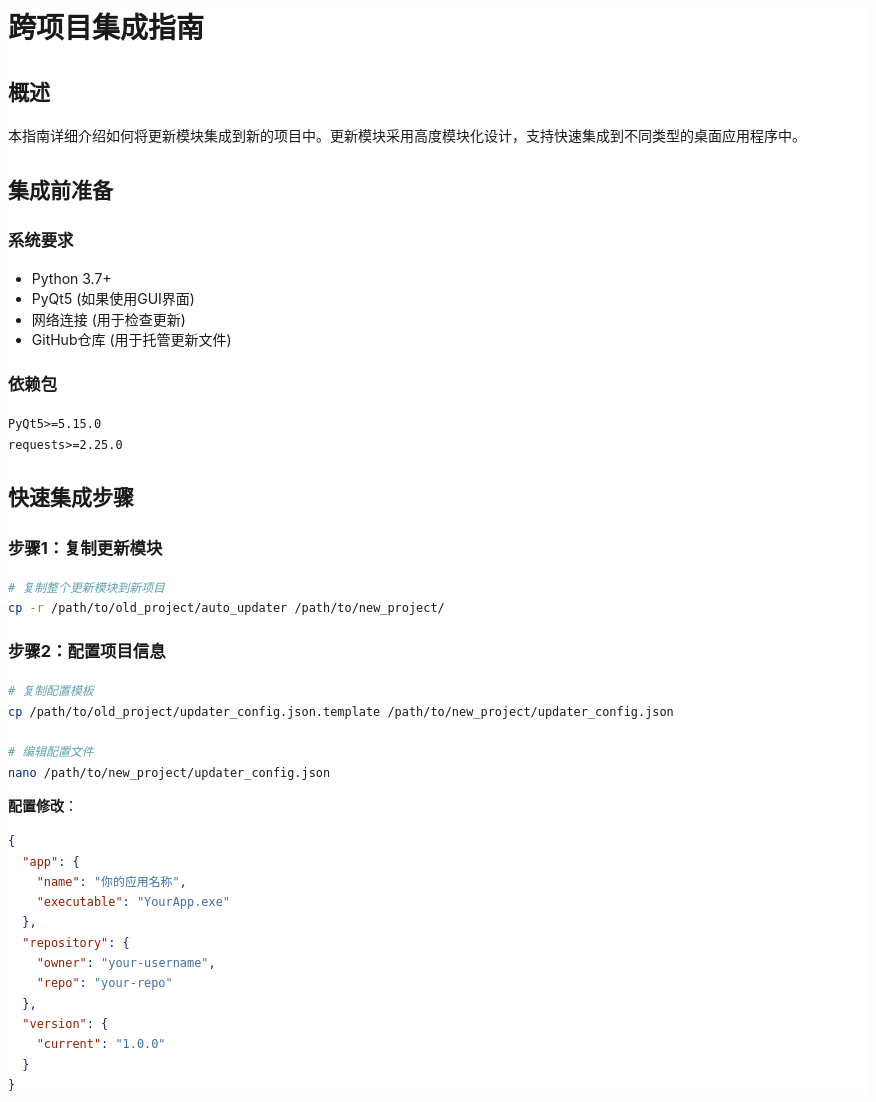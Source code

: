 # 跨项目集成指南

## 概述

本指南详细介绍如何将更新模块集成到新的项目中。更新模块采用高度模块化设计，支持快速集成到不同类型的桌面应用程序中。

## 集成前准备

### 系统要求
- Python 3.7+
- PyQt5 (如果使用GUI界面)
- 网络连接 (用于检查更新)
- GitHub仓库 (用于托管更新文件)

### 依赖包
```txt
PyQt5>=5.15.0
requests>=2.25.0
```

## 快速集成步骤

### 步骤1：复制更新模块
```bash
# 复制整个更新模块到新项目
cp -r /path/to/old_project/auto_updater /path/to/new_project/
```

### 步骤2：配置项目信息
```bash
# 复制配置模板
cp /path/to/old_project/updater_config.json.template /path/to/new_project/updater_config.json

# 编辑配置文件
nano /path/to/new_project/updater_config.json
```

**配置修改**：
```json
{
  "app": {
    "name": "你的应用名称",
    "executable": "YourApp.exe"
  },
  "repository": {
    "owner": "your-username",
    "repo": "your-repo"
  },
  "version": {
    "current": "1.0.0"
  }
}
```
